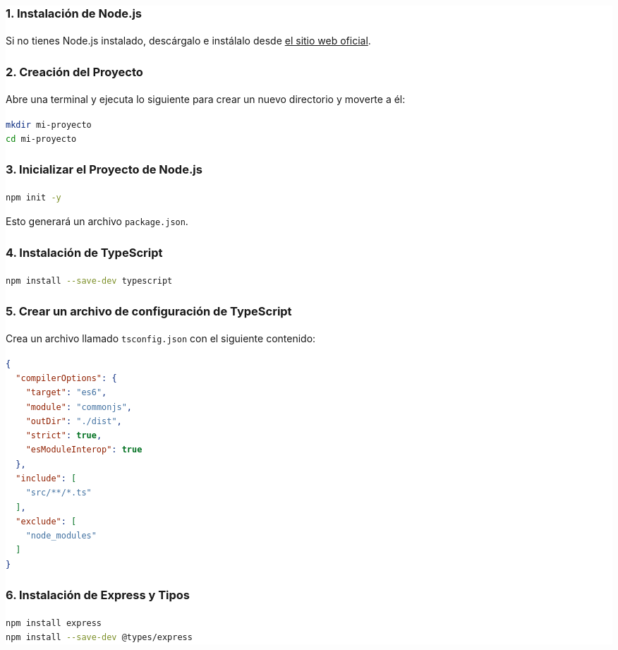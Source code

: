 ### 1\. Instalación de Node\.js

Si no tienes Node.js instalado, descárgalo e instálalo desde [el sitio web oficial](https://nodejs.org/).

### 2\. Creación del Proyecto

Abre una terminal y ejecuta lo siguiente para crear un nuevo directorio y moverte a él:

``` bash
mkdir mi-proyecto
cd mi-proyecto
```

### 3\. Inicializar el Proyecto de Node\.js

``` bash
npm init -y
```

Esto generará un archivo `package.json`.

### 4\. Instalación de TypeScript

``` bash
npm install --save-dev typescript
```

### 5\. Crear un archivo de configuración de TypeScript

Crea un archivo llamado `tsconfig.json` con el siguiente contenido:

``` json
{
  "compilerOptions": {
    "target": "es6",
    "module": "commonjs",
    "outDir": "./dist",
    "strict": true,
    "esModuleInterop": true
  },
  "include": [
    "src/**/*.ts"
  ],
  "exclude": [
    "node_modules"
  ]
}
```

### 6\. Instalación de Express y Tipos

``` bash
npm install express
npm install --save-dev @types/express
```
